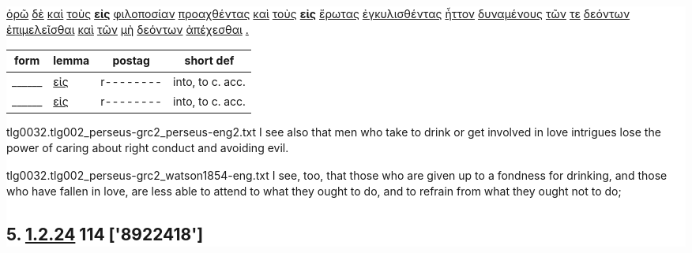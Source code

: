 [ὁρῶ](https://atlas-test.fly.dev/morphology/lemmas/?lang=grc&q=ὁράω "ὁράω v1spia--- to see") [δὲ](https://atlas-test.fly.dev/morphology/lemmas/?lang=grc&q=δέ "δέ b-------- but") [καὶ](https://atlas-test.fly.dev/morphology/lemmas/?lang=grc&q=καί "καί b-------- and, also") [τοὺς](https://atlas-test.fly.dev/morphology/lemmas/?lang=grc&q=ὁ "ὁ l-p---ma- the") **[εἰς](https://atlas-test.fly.dev/morphology/lemmas/?lang=grc&q=εἰς "εἰς r-------- into, to c. acc.")** [φιλοποσίαν](https://atlas-test.fly.dev/morphology/lemmas/?lang=grc&q=φιλοποσία "φιλοποσία n-s---fa- love of drinking") [προαχθέντας](https://atlas-test.fly.dev/morphology/lemmas/?lang=grc&q=προάγω "προάγω v-pappma- to lead forward, on, onward") [καὶ](https://atlas-test.fly.dev/morphology/lemmas/?lang=grc&q=καί "καί b-------- and, also") [τοὺς](https://atlas-test.fly.dev/morphology/lemmas/?lang=grc&q=ὁ "ὁ l-p---ma- the") **[εἰς](https://atlas-test.fly.dev/morphology/lemmas/?lang=grc&q=εἰς "εἰς r-------- into, to c. acc.")** [ἔρωτας](https://atlas-test.fly.dev/morphology/lemmas/?lang=grc&q=ἔρως "ἔρως n-p---ma- love") [ἐγκυλισθέντας](https://atlas-test.fly.dev/morphology/lemmas/?lang=grc&q=ἐγκυλίνδω "ἐγκυλίνδω v-pappma- to roll up in") [ἧττον](https://atlas-test.fly.dev/morphology/lemmas/?lang=grc&q=ἥσσων "ἥσσων a-s---nac less, weaker") [δυναμένους](https://atlas-test.fly.dev/morphology/lemmas/?lang=grc&q=δύναμαι "δύναμαι v-pppema- to be able, capable, strong enough") [τῶν](https://atlas-test.fly.dev/morphology/lemmas/?lang=grc&q=ὁ "ὁ l-p---ng- the") [τε](https://atlas-test.fly.dev/morphology/lemmas/?lang=grc&q=τε "τε b-------- and") [δεόντων](https://atlas-test.fly.dev/morphology/lemmas/?lang=grc&q=δέω "δέω v-pppang- to bind, tie, fetter") [ἐπιμελεῖσθαι](https://atlas-test.fly.dev/morphology/lemmas/?lang=grc&q=ἐπιμελέομαι "ἐπιμελέομαι v--pne--- to take care of, have charge of, have the management of") [καὶ](https://atlas-test.fly.dev/morphology/lemmas/?lang=grc&q=καί "καί b-------- and, also") [τῶν](https://atlas-test.fly.dev/morphology/lemmas/?lang=grc&q=ὁ "ὁ l-p---ng- the") [μὴ](https://atlas-test.fly.dev/morphology/lemmas/?lang=grc&q=μή "μή d-------- not") [δεόντων](https://atlas-test.fly.dev/morphology/lemmas/?lang=grc&q=δέω "δέω v-pppang- to bind, tie, fetter") [ἀπέχεσθαι](https://atlas-test.fly.dev/morphology/lemmas/?lang=grc&q=ἀπέχω "ἀπέχω v--pne--- to keep off") [.](https://atlas-test.fly.dev/morphology/lemmas/?lang=grc&q=. ". u-------- NoDef") 


| form | lemma | postag | short def |
| --- | --- | --- | --- |
| ______ | [εἰς](https://atlas-test.fly.dev/morphology/lemmas/?lang=grc&q=εἰς) | r-------- | into, to c. acc. |
| ______ | [εἰς](https://atlas-test.fly.dev/morphology/lemmas/?lang=grc&q=εἰς) | r-------- | into, to c. acc. |

tlg0032.tlg002_perseus-grc2_perseus-eng2.txt I see also that men who take to drink or get involved in love intrigues lose the power of caring about right conduct and avoiding evil. 

tlg0032.tlg002_perseus-grc2_watson1854-eng.txt I see, too, that those who are given up to a fondness for drinking, and those who have fallen in love, are less able to attend to what they ought to do, and to refrain from what they ought not to do; 

## 5. [1.2.24](https://beyond-translation.perseus.org/reader/urn:cts:greekLit:tlg0032.002.perseus-grc2:1.2.24?mode=syntax-trees) 114 ['8922418']